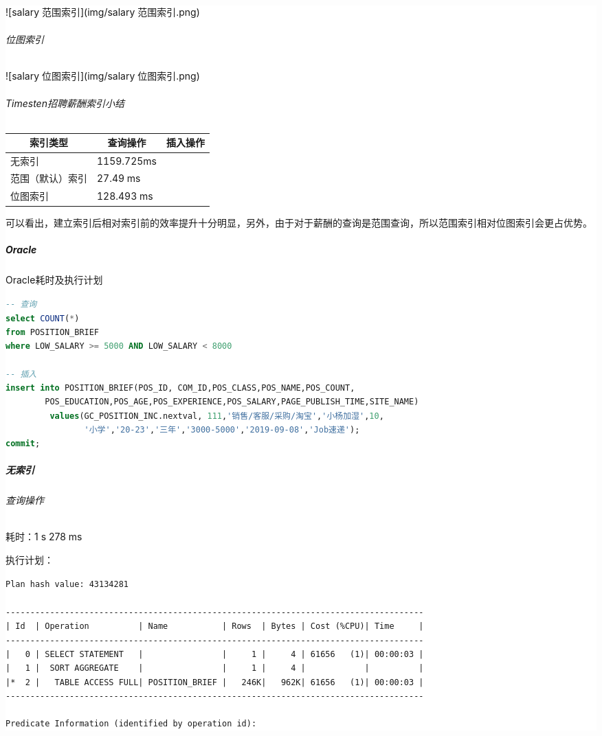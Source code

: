 ![salary 范围索引](img/salary 范围索引.png)

###### 位图索引

![salary 位图索引](img/salary 位图索引.png)

###### Timesten招聘薪酬索引小结

| 索引类型         | 查询操作   | 插入操作 |
| ---------------- | ---------- | -------- |
| 无索引           | 1159.725ms |          |
| 范围（默认）索引 | 27.49 ms   |          |
| 位图索引         | 128.493 ms |          |

可以看出，建立索引后相对索引前的效率提升十分明显，另外，由于对于薪酬的查询是范围查询，所以范围索引相对位图索引会更占优势。

##### Oracle

Oracle耗时及执行计划

```sql
-- 查询
select COUNT(*)
from POSITION_BRIEF
where LOW_SALARY >= 5000 AND LOW_SALARY < 8000

-- 插入
insert into POSITION_BRIEF(POS_ID, COM_ID,POS_CLASS,POS_NAME,POS_COUNT,
        POS_EDUCATION,POS_AGE,POS_EXPERIENCE,POS_SALARY,PAGE_PUBLISH_TIME,SITE_NAME)
         values(GC_POSITION_INC.nextval, 111,'销售/客服/采购/淘宝','小杨加湿',10,
                '小学','20-23','三年','3000-5000','2019-09-08','Job速递');
commit;
```


##### 无索引

###### 查询操作

耗时：1 s 278 ms

执行计划：

```shell
Plan hash value: 43134281
 
-------------------------------------------------------------------------------------
| Id  | Operation          | Name           | Rows  | Bytes | Cost (%CPU)| Time     |
-------------------------------------------------------------------------------------
|   0 | SELECT STATEMENT   |                |     1 |     4 | 61656   (1)| 00:00:03 |
|   1 |  SORT AGGREGATE    |                |     1 |     4 |            |          |
|*  2 |   TABLE ACCESS FULL| POSITION_BRIEF |   246K|   962K| 61656   (1)| 00:00:03 |
-------------------------------------------------------------------------------------
 
Predicate Information (identified by operation id):

```
